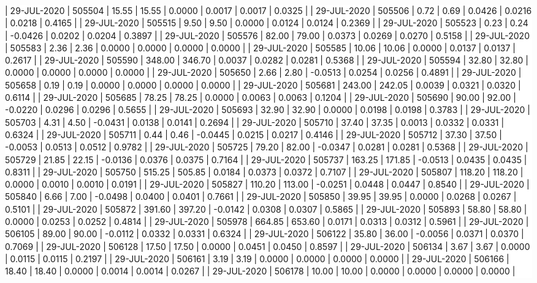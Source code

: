 | 29-JUL-2020 | 505504 | 15.55 | 15.55 | 0.0000 | 0.0017 | 0.0017 | 0.0325 |
| 29-JUL-2020 | 505506 | 0.72 | 0.69 | 0.0426 | 0.0216 | 0.0218 | 0.4165 |
| 29-JUL-2020 | 505515 | 9.50 | 9.50 | 0.0000 | 0.0124 | 0.0124 | 0.2369 |
| 29-JUL-2020 | 505523 | 0.23 | 0.24 | -0.0426 | 0.0202 | 0.0204 | 0.3897 |
| 29-JUL-2020 | 505576 | 82.00 | 79.00 | 0.0373 | 0.0269 | 0.0270 | 0.5158 |
| 29-JUL-2020 | 505583 | 2.36 | 2.36 | 0.0000 | 0.0000 | 0.0000 | 0.0000 |
| 29-JUL-2020 | 505585 | 10.06 | 10.06 | 0.0000 | 0.0137 | 0.0137 | 0.2617 |
| 29-JUL-2020 | 505590 | 348.00 | 346.70 | 0.0037 | 0.0282 | 0.0281 | 0.5368 |
| 29-JUL-2020 | 505594 | 32.80 | 32.80 | 0.0000 | 0.0000 | 0.0000 | 0.0000 |
| 29-JUL-2020 | 505650 | 2.66 | 2.80 | -0.0513 | 0.0254 | 0.0256 | 0.4891 |
| 29-JUL-2020 | 505658 | 0.19 | 0.19 | 0.0000 | 0.0000 | 0.0000 | 0.0000 |
| 29-JUL-2020 | 505681 | 243.00 | 242.05 | 0.0039 | 0.0321 | 0.0320 | 0.6114 |
| 29-JUL-2020 | 505685 | 78.25 | 78.25 | 0.0000 | 0.0063 | 0.0063 | 0.1204 |
| 29-JUL-2020 | 505690 | 90.00 | 92.00 | -0.0220 | 0.0296 | 0.0296 | 0.5655 |
| 29-JUL-2020 | 505693 | 32.90 | 32.90 | 0.0000 | 0.0198 | 0.0198 | 0.3783 |
| 29-JUL-2020 | 505703 | 4.31 | 4.50 | -0.0431 | 0.0138 | 0.0141 | 0.2694 |
| 29-JUL-2020 | 505710 | 37.40 | 37.35 | 0.0013 | 0.0332 | 0.0331 | 0.6324 |
| 29-JUL-2020 | 505711 | 0.44 | 0.46 | -0.0445 | 0.0215 | 0.0217 | 0.4146 |
| 29-JUL-2020 | 505712 | 37.30 | 37.50 | -0.0053 | 0.0513 | 0.0512 | 0.9782 |
| 29-JUL-2020 | 505725 | 79.20 | 82.00 | -0.0347 | 0.0281 | 0.0281 | 0.5368 |
| 29-JUL-2020 | 505729 | 21.85 | 22.15 | -0.0136 | 0.0376 | 0.0375 | 0.7164 |
| 29-JUL-2020 | 505737 | 163.25 | 171.85 | -0.0513 | 0.0435 | 0.0435 | 0.8311 |
| 29-JUL-2020 | 505750 | 515.25 | 505.85 | 0.0184 | 0.0373 | 0.0372 | 0.7107 |
| 29-JUL-2020 | 505807 | 118.20 | 118.20 | 0.0000 | 0.0010 | 0.0010 | 0.0191 |
| 29-JUL-2020 | 505827 | 110.20 | 113.00 | -0.0251 | 0.0448 | 0.0447 | 0.8540 |
| 29-JUL-2020 | 505840 | 6.66 | 7.00 | -0.0498 | 0.0400 | 0.0401 | 0.7661 |
| 29-JUL-2020 | 505850 | 39.95 | 39.95 | 0.0000 | 0.0268 | 0.0267 | 0.5101 |
| 29-JUL-2020 | 505872 | 391.60 | 397.20 | -0.0142 | 0.0308 | 0.0307 | 0.5865 |
| 29-JUL-2020 | 505893 | 58.80 | 58.80 | 0.0000 | 0.0253 | 0.0252 | 0.4814 |
| 29-JUL-2020 | 505978 | 664.85 | 653.60 | 0.0171 | 0.0313 | 0.0312 | 0.5961 |
| 29-JUL-2020 | 506105 | 89.00 | 90.00 | -0.0112 | 0.0332 | 0.0331 | 0.6324 |
| 29-JUL-2020 | 506122 | 35.80 | 36.00 | -0.0056 | 0.0371 | 0.0370 | 0.7069 |
| 29-JUL-2020 | 506128 | 17.50 | 17.50 | 0.0000 | 0.0451 | 0.0450 | 0.8597 |
| 29-JUL-2020 | 506134 | 3.67 | 3.67 | 0.0000 | 0.0115 | 0.0115 | 0.2197 |
| 29-JUL-2020 | 506161 | 3.19 | 3.19 | 0.0000 | 0.0000 | 0.0000 | 0.0000 |
| 29-JUL-2020 | 506166 | 18.40 | 18.40 | 0.0000 | 0.0014 | 0.0014 | 0.0267 |
| 29-JUL-2020 | 506178 | 10.00 | 10.00 | 0.0000 | 0.0000 | 0.0000 | 0.0000 |